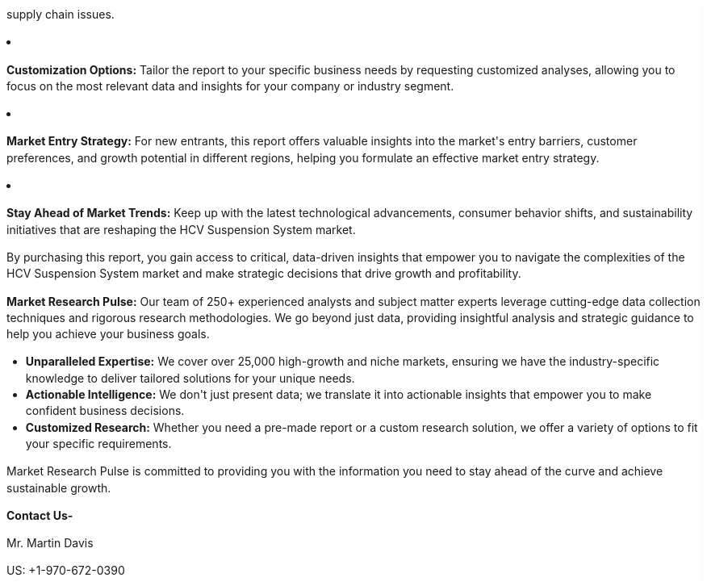 supply chain issues.</p></li><li><p><strong>Customization Options:</strong> Tailor the report to your specific business needs by requesting customized analyses, allowing you to focus on the most relevant data and insights for your company or industry segment.</p></li><li><p><strong>Market Entry Strategy:</strong> For new entrants, this report offers valuable insights into the market's entry barriers, customer preferences, and growth potential in different regions, helping you formulate an effective market entry strategy.</p></li><li><p><strong>Stay Ahead of Market Trends:</strong> Keep up with the latest technological advancements, consumer behavior shifts, and sustainability initiatives that are reshaping the HCV Suspension System market.</p></li></ol><p>By purchasing this report, you gain access to critical, data-driven insights that empower you to navigate the complexities of the HCV Suspension System market and make strategic decisions that drive growth and profitability.</p><p><strong>Market Research Pulse:</strong>&nbsp;Our team of 250+ experienced analysts and subject matter experts leverage cutting-edge data collection techniques and rigorous research methodologies. We go beyond just data, providing insightful analysis and strategic guidance to help you achieve your business goals.</p><ul><li><strong>Unparalleled Expertise:</strong>&nbsp;We cover over 25,000 high-growth and niche markets, ensuring we have the industry-specific knowledge to deliver tailored solutions for your unique needs.</li><li><strong>Actionable Intelligence:</strong>&nbsp;We don't just present data; we translate it into actionable insights that empower you to make confident business decisions.</li><li><strong>Customized Research:</strong>&nbsp;Whether you need a pre-made report or a custom research solution, we offer a variety of options to fit your specific requirements.</li></ul><p>Market Research Pulse is committed to providing you with the information you need to stay ahead of the curve and achieve sustainable growth.</p><p><strong>Contact Us-</strong></p><p>Mr. Martin Davis</p><p>US: +1-970-672-0390</p>
